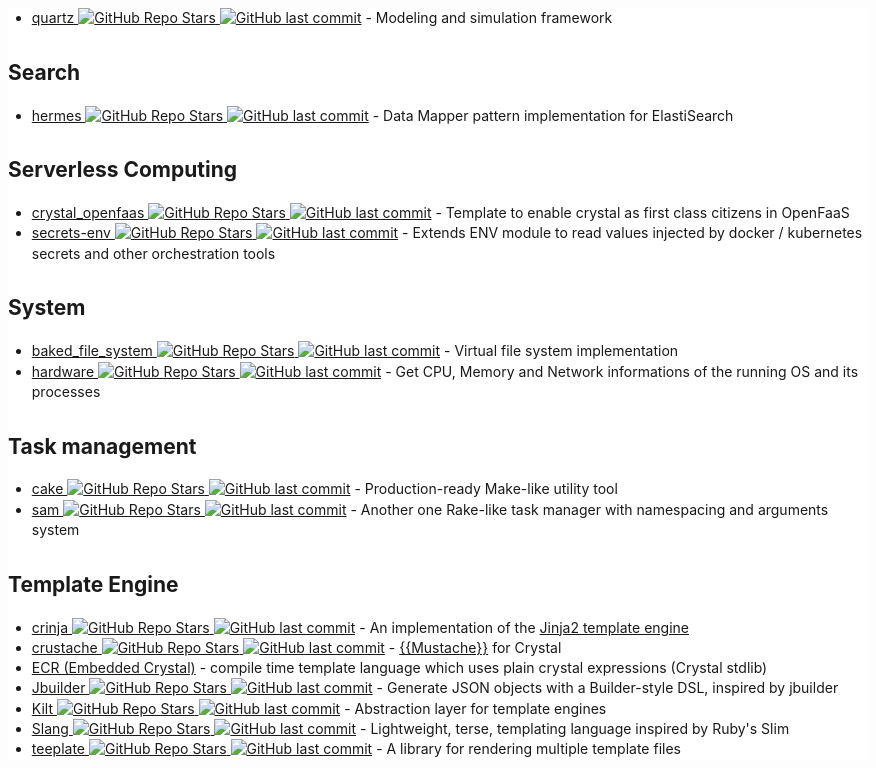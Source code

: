  * [quartz ![GitHub Repo Stars](https://img.shields.io/github/stars/RomainFranceschini/quartz) ![GitHub last commit](https://img.shields.io/github/last-commit/RomainFranceschini/quartz)](https://github.com/RomainFranceschini/quartz) - Modeling and simulation framework

## Search
 * [hermes ![GitHub Repo Stars](https://img.shields.io/github/stars/imdrasil/hermes.cr) ![GitHub last commit](https://img.shields.io/github/last-commit/imdrasil/hermes.cr)](https://github.com/imdrasil/hermes.cr) - Data Mapper pattern implementation for ElastiSearch

## Serverless Computing
 * [crystal_openfaas ![GitHub Repo Stars](https://img.shields.io/github/stars/TPei/crystal_openfaas) ![GitHub last commit](https://img.shields.io/github/last-commit/TPei/crystal_openfaas)](https://github.com/TPei/crystal_openfaas/) - Template to enable crystal as first class citizens in OpenFaaS
 * [secrets-env ![GitHub Repo Stars](https://img.shields.io/github/stars/spider-gazelle/secrets-env) ![GitHub last commit](https://img.shields.io/github/last-commit/spider-gazelle/secrets-env)](https://github.com/spider-gazelle/secrets-env) - Extends ENV module to read values injected by docker / kubernetes secrets and other orchestration tools

## System
 * [baked_file_system ![GitHub Repo Stars](https://img.shields.io/github/stars/schovi/baked_file_system) ![GitHub last commit](https://img.shields.io/github/last-commit/schovi/baked_file_system)](https://github.com/schovi/baked_file_system) - Virtual file system implementation
 * [hardware ![GitHub Repo Stars](https://img.shields.io/github/stars/crystal-community/hardware) ![GitHub last commit](https://img.shields.io/github/last-commit/crystal-community/hardware)](https://github.com/crystal-community/hardware) - Get CPU, Memory and Network informations of the running OS and its processes

## Task management
 * [cake ![GitHub Repo Stars](https://img.shields.io/github/stars/axvm/cake) ![GitHub last commit](https://img.shields.io/github/last-commit/axvm/cake)](https://github.com/axvm/cake) - Production-ready Make-like utility tool
 * [sam ![GitHub Repo Stars](https://img.shields.io/github/stars/imdrasil/sam.cr) ![GitHub last commit](https://img.shields.io/github/last-commit/imdrasil/sam.cr)](https://github.com/imdrasil/sam.cr) - Another one Rake-like task manager with namespacing and arguments system

## Template Engine
 * [crinja ![GitHub Repo Stars](https://img.shields.io/github/stars/straight-shoota/crinja) ![GitHub last commit](https://img.shields.io/github/last-commit/straight-shoota/crinja)](https://github.com/straight-shoota/crinja) - An implementation of the [Jinja2 template engine](http://jinja.pocoo.org/)
 * [crustache ![GitHub Repo Stars](https://img.shields.io/github/stars/MakeNowJust/crustache) ![GitHub last commit](https://img.shields.io/github/last-commit/MakeNowJust/crustache)](https://github.com/MakeNowJust/crustache) - [{{Mustache}}](https://mustache.github.io) for Crystal
 * [ECR (Embedded Crystal)](https://crystal-lang.org/api/ECR.html) - compile time template language which uses plain crystal expressions (Crystal stdlib)
 * [Jbuilder ![GitHub Repo Stars](https://img.shields.io/github/stars/shootingfly/jbuilder) ![GitHub last commit](https://img.shields.io/github/last-commit/shootingfly/jbuilder)](https://github.com/shootingfly/jbuilder) - Generate JSON objects with a Builder-style DSL, inspired by jbuilder
 * [Kilt ![GitHub Repo Stars](https://img.shields.io/github/stars/jeromegn/kilt) ![GitHub last commit](https://img.shields.io/github/last-commit/jeromegn/kilt)](https://github.com/jeromegn/kilt) - Abstraction layer for template engines
 * [Slang ![GitHub Repo Stars](https://img.shields.io/github/stars/jeromegn/slang) ![GitHub last commit](https://img.shields.io/github/last-commit/jeromegn/slang)](https://github.com/jeromegn/slang) - Lightweight, terse, templating language inspired by Ruby's Slim
 * [teeplate ![GitHub Repo Stars](https://img.shields.io/github/stars/mosop/teeplate) ![GitHub last commit](https://img.shields.io/github/last-commit/mosop/teeplate)](https://github.com/mosop/teeplate) - A library for rendering multiple template files
